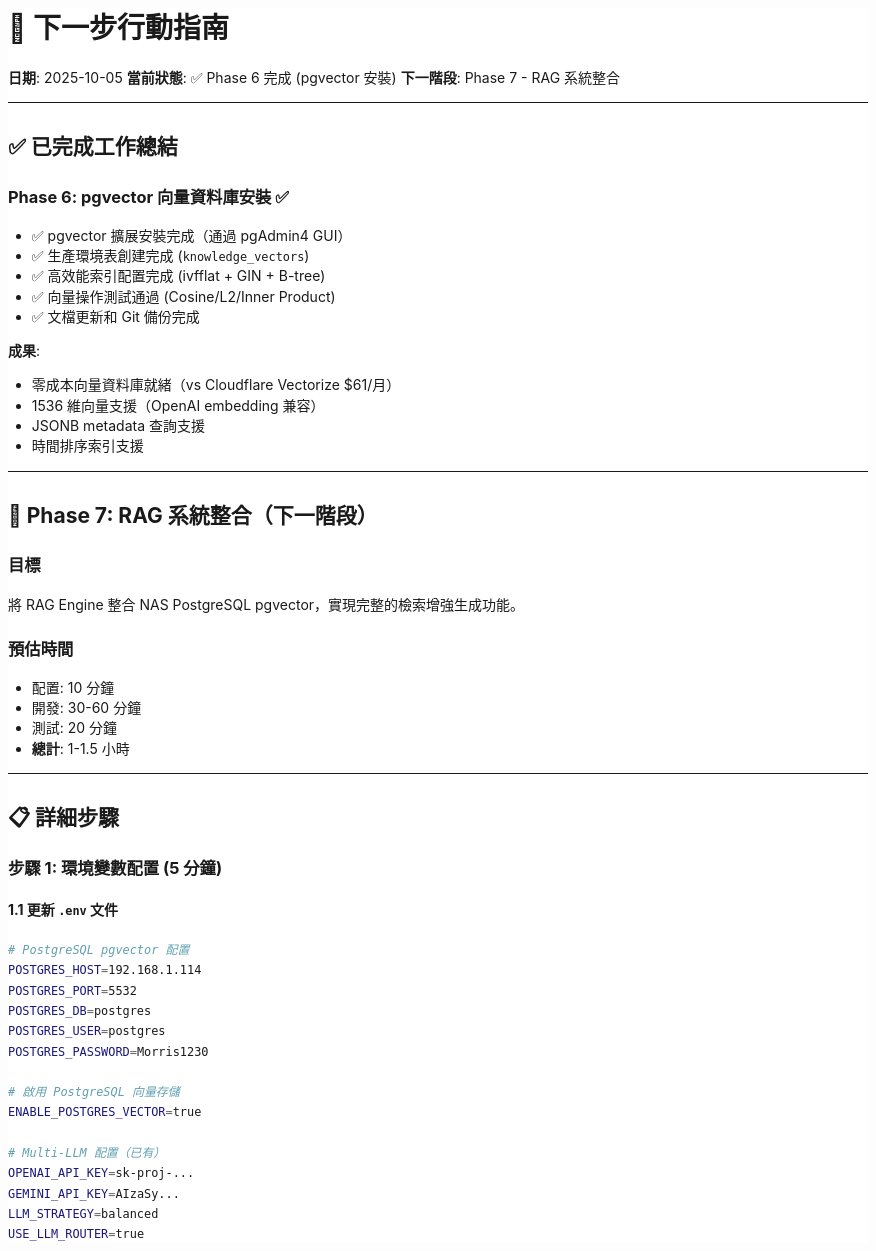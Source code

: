 # 🎯 下一步行動指南

**日期**: 2025-10-05
**當前狀態**: ✅ Phase 6 完成 (pgvector 安裝)
**下一階段**: Phase 7 - RAG 系統整合

---

## ✅ 已完成工作總結

### Phase 6: pgvector 向量資料庫安裝 ✅
- ✅ pgvector 擴展安裝完成（通過 pgAdmin4 GUI）
- ✅ 生產環境表創建完成 (`knowledge_vectors`)
- ✅ 高效能索引配置完成 (ivfflat + GIN + B-tree)
- ✅ 向量操作測試通過 (Cosine/L2/Inner Product)
- ✅ 文檔更新和 Git 備份完成

**成果**:
- 零成本向量資料庫就緒（vs Cloudflare Vectorize $61/月）
- 1536 維向量支援（OpenAI embedding 兼容）
- JSONB metadata 查詢支援
- 時間排序索引支援

---

## 🎯 Phase 7: RAG 系統整合（下一階段）

### 目標
將 RAG Engine 整合 NAS PostgreSQL pgvector，實現完整的檢索增強生成功能。

### 預估時間
- 配置: 10 分鐘
- 開發: 30-60 分鐘
- 測試: 20 分鐘
- **總計**: 1-1.5 小時

---

## 📋 詳細步驟

### 步驟 1: 環境變數配置 (5 分鐘)

#### 1.1 更新 `.env` 文件

```bash
# PostgreSQL pgvector 配置
POSTGRES_HOST=192.168.1.114
POSTGRES_PORT=5532
POSTGRES_DB=postgres
POSTGRES_USER=postgres
POSTGRES_PASSWORD=Morris1230

# 啟用 PostgreSQL 向量存儲
ENABLE_POSTGRES_VECTOR=true

# Multi-LLM 配置（已有）
OPENAI_API_KEY=sk-proj-...
GEMINI_API_KEY=AIzaSy...
LLM_STRATEGY=balanced
USE_LLM_ROUTER=true
```
